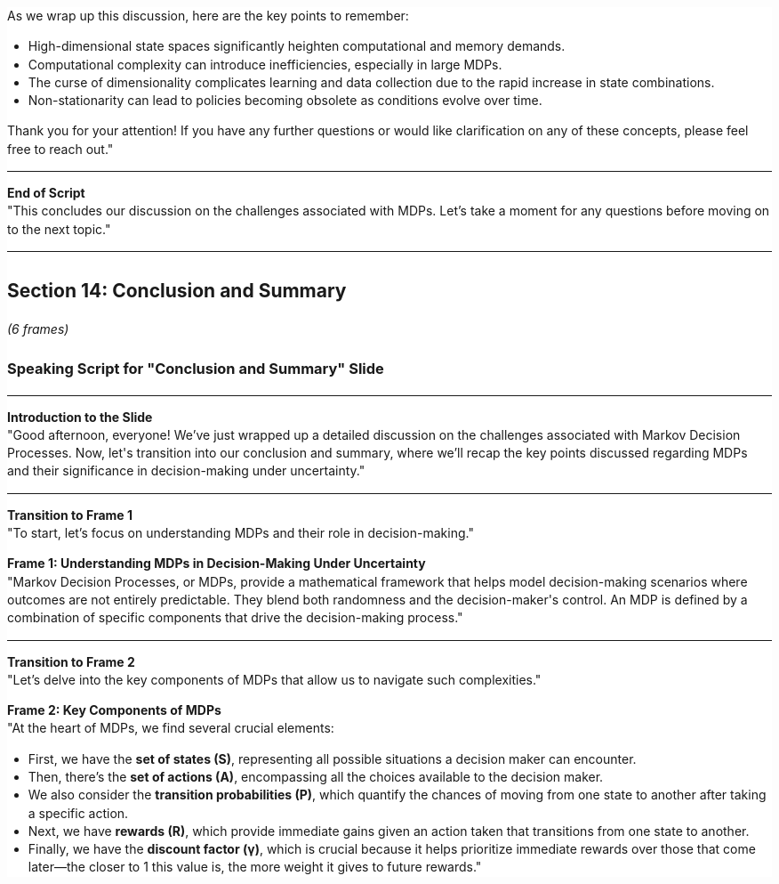 As we wrap up this discussion, here are the key points to remember:

- High-dimensional state spaces significantly heighten computational and memory demands.
- Computational complexity can introduce inefficiencies, especially in large MDPs.
- The curse of dimensionality complicates learning and data collection due to the rapid increase in state combinations.
- Non-stationarity can lead to policies becoming obsolete as conditions evolve over time.

Thank you for your attention! If you have any further questions or would like clarification on any of these concepts, please feel free to reach out."

--- 

**End of Script**  
"This concludes our discussion on the challenges associated with MDPs. Let’s take a moment for any questions before moving on to the next topic."

---

## Section 14: Conclusion and Summary
*(6 frames)*

### Speaking Script for "Conclusion and Summary" Slide

---

**Introduction to the Slide**  
"Good afternoon, everyone! We’ve just wrapped up a detailed discussion on the challenges associated with Markov Decision Processes. Now, let's transition into our conclusion and summary, where we’ll recap the key points discussed regarding MDPs and their significance in decision-making under uncertainty."

---

**Transition to Frame 1**  
"To start, let’s focus on understanding MDPs and their role in decision-making."

**Frame 1: Understanding MDPs in Decision-Making Under Uncertainty**  
"Markov Decision Processes, or MDPs, provide a mathematical framework that helps model decision-making scenarios where outcomes are not entirely predictable. They blend both randomness and the decision-maker's control. An MDP is defined by a combination of specific components that drive the decision-making process."

---

**Transition to Frame 2**  
"Let’s delve into the key components of MDPs that allow us to navigate such complexities."

**Frame 2: Key Components of MDPs**  
"At the heart of MDPs, we find several crucial elements:  
- First, we have the **set of states (S)**, representing all possible situations a decision maker can encounter.  
- Then, there’s the **set of actions (A)**, encompassing all the choices available to the decision maker.  
- We also consider the **transition probabilities (P)**, which quantify the chances of moving from one state to another after taking a specific action.  
- Next, we have **rewards (R)**, which provide immediate gains given an action taken that transitions from one state to another.  
- Finally, we have the **discount factor (γ)**, which is crucial because it helps prioritize immediate rewards over those that come later—the closer to 1 this value is, the more weight it gives to future rewards."
